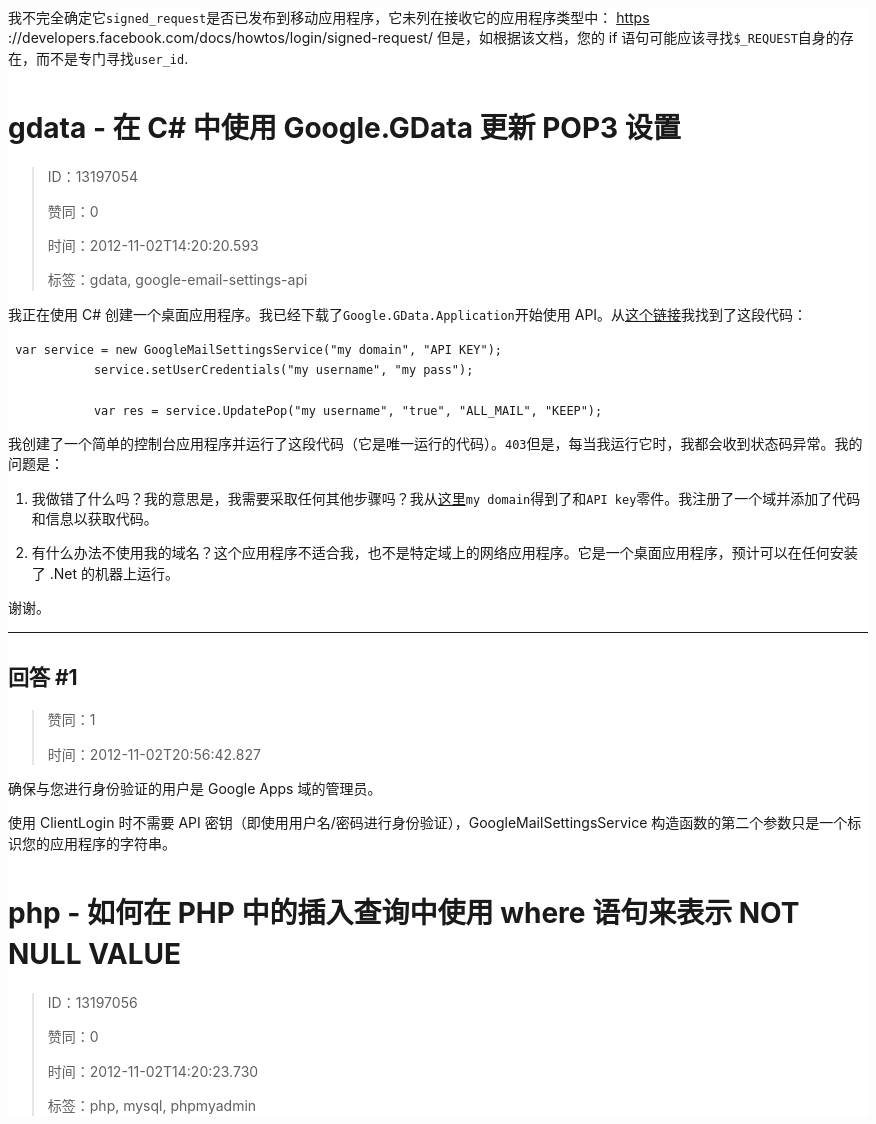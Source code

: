 我不完全确定它`signed_request`是否已发布到移动应用程序，它未列在接收它的应用程序类型中：
[https](https://developers.facebook.com/docs/howtos/login/signed-request/)
://developers.facebook.com/docs/howtos/login/signed-request/ 但是，如根据该文档，您的 if 语句可能应该寻找`$_REQUEST`自身的存在，而不是专门寻找`user_id`.

# gdata - 在 C# 中使用 Google.GData 更新 POP3 设置

> ID：13197054
> 
> 赞同：0
> 
> 时间：2012-11-02T14:20:20.593
> 
> 标签：gdata, google-email-settings-api

我正在使用 C# 创建一个桌面应用程序。我已经下载了`Google.GData.Application`开始使用 API。从[这个链接](https://developers.google.com/google-apps/email-settings/#manage_pop_settings)我找到了这段代码：

```
 var service = new GoogleMailSettingsService("my domain", "API KEY");
            service.setUserCredentials("my username", "my pass");

            var res = service.UpdatePop("my username", "true", "ALL_MAIL", "KEEP"); 
```

我创建了一个简单的控制台应用程序并运行了这段代码（它是唯一运行的代码）。`403`但是，每当我运行它时，我都会收到状态码异常。我的问题是：

1.  我做错了什么吗？我的意思是，我需要采取任何其他步骤吗？我从[这里](https://accounts.google.com/ManageDomain)`my domain`得到了和`API key`零件。我注册了一个域并添加了代码和信息以获取代码。

2.  有什么办法不使用我的域名？这个应用程序不适合我，也不是特定域上的网络应用程序。它是一个桌面应用程序，预计可以在任何安装了 .Net 的机器上运行。

谢谢。

* * *

## 回答 #1

> 赞同：1
> 
> 时间：2012-11-02T20:56:42.827

确保与您进行身份验证的用户是 Google Apps 域的管理员。

使用 ClientLogin 时不需要 API 密钥（即使用用户名/密码进行身份验证），GoogleMailSettingsService 构造函数的第二个参数只是一个标识您的应用程序的字符串。

# php - 如何在 PHP 中的插入查询中使用 where 语句来表示 NOT NULL VALUE

> ID：13197056
> 
> 赞同：0
> 
> 时间：2012-11-02T14:20:23.730
> 
> 标签：php, mysql, phpmyadmin
